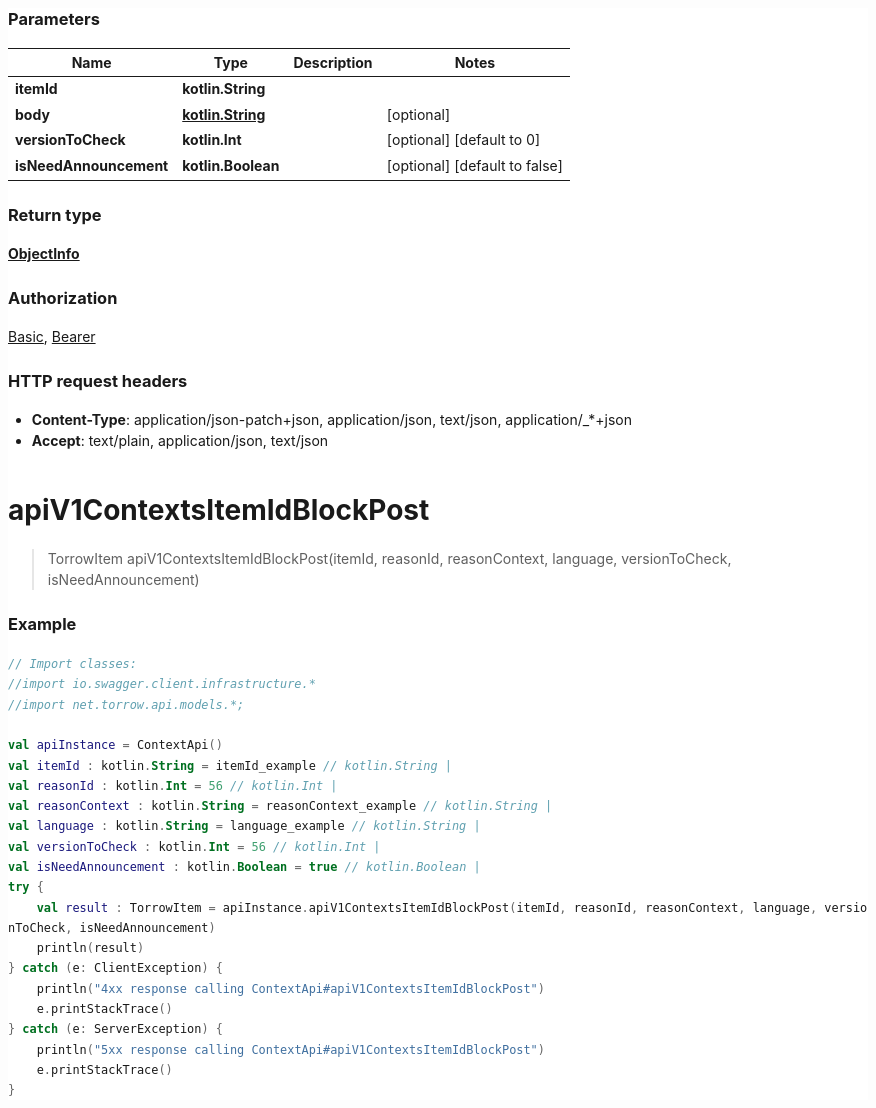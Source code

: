 ### Parameters

Name | Type | Description  | Notes
------------- | ------------- | ------------- | -------------
 **itemId** | **kotlin.String**|  |
 **body** | [**kotlin.String**](kotlin.String.md)|  | [optional]
 **versionToCheck** | **kotlin.Int**|  | [optional] [default to 0]
 **isNeedAnnouncement** | **kotlin.Boolean**|  | [optional] [default to false]

### Return type

[**ObjectInfo**](ObjectInfo.md)

### Authorization

[Basic](../README.md#Basic), [Bearer](../README.md#Bearer)

### HTTP request headers

 - **Content-Type**: application/json-patch+json, application/json, text/json, application/_*+json
 - **Accept**: text/plain, application/json, text/json

<a name="apiV1ContextsItemIdBlockPost"></a>
# **apiV1ContextsItemIdBlockPost**
> TorrowItem apiV1ContextsItemIdBlockPost(itemId, reasonId, reasonContext, language, versionToCheck, isNeedAnnouncement)



### Example
```kotlin
// Import classes:
//import io.swagger.client.infrastructure.*
//import net.torrow.api.models.*;

val apiInstance = ContextApi()
val itemId : kotlin.String = itemId_example // kotlin.String | 
val reasonId : kotlin.Int = 56 // kotlin.Int | 
val reasonContext : kotlin.String = reasonContext_example // kotlin.String | 
val language : kotlin.String = language_example // kotlin.String | 
val versionToCheck : kotlin.Int = 56 // kotlin.Int | 
val isNeedAnnouncement : kotlin.Boolean = true // kotlin.Boolean | 
try {
    val result : TorrowItem = apiInstance.apiV1ContextsItemIdBlockPost(itemId, reasonId, reasonContext, language, versionToCheck, isNeedAnnouncement)
    println(result)
} catch (e: ClientException) {
    println("4xx response calling ContextApi#apiV1ContextsItemIdBlockPost")
    e.printStackTrace()
} catch (e: ServerException) {
    println("5xx response calling ContextApi#apiV1ContextsItemIdBlockPost")
    e.printStackTrace()
}
```
